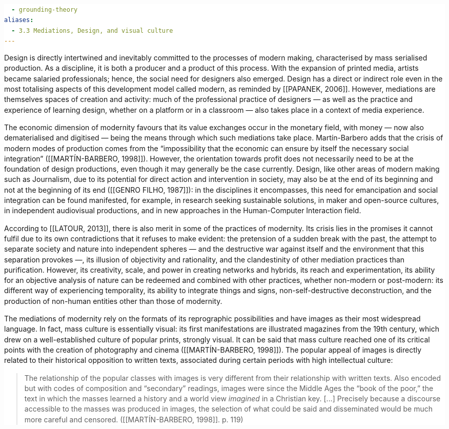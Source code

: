 ```yaml
  - grounding-theory
aliases:
  - 3.3 Mediations, Design, and visual culture
---
```

Design is directly intertwined and inevitably committed to the processes of modern making, characterised by mass serialised production. As a discipline, it is both a producer and a product of this process. With the expansion of printed media, artists became salaried professionals; hence, the social need for designers also emerged. Design has a direct or indirect role even in the most totalising aspects of this development model called modern, as reminded by [[PAPANEK, 2006]]. However, mediations are themselves spaces of creation and activity: much of the professional practice of designers — as well as the practice and experience of learning design, whether on a platform or in a classroom — also takes place in a context of media experience.

The economic dimension of modernity favours that its value exchanges occur in the monetary field, with money — now also dematerialised and digitised — being the means through which such mediations take place. Martín-Barbero adds that the crisis of modern modes of production comes from the “impossibility that the economic can ensure by itself the necessary social integration” ([[MARTÍN-BARBERO, 1998]]). However, the orientation towards profit does not necessarily need to be at the foundation of design productions, even though it may generally be the case currently. Design, like other areas of modern making such as Journalism, due to its potential for direct action and intervention in society, may also be at the end of its beginning and not at the beginning of its end ([[GENRO FILHO, 1987]]): in the disciplines it encompasses, this need for emancipation and social integration can be found manifested, for example, in research seeking sustainable solutions, in maker and open-source cultures, in independent audiovisual productions, and in new approaches in the Human-Computer Interaction field.

According to [[LATOUR, 2013]], there is also merit in some of the practices of modernity. Its crisis lies in the promises it cannot fulfil due to its own contradictions that it refuses to make evident: the pretension of a sudden break with the past, the attempt to separate society and nature into independent spheres — and the destructive war against itself and the environment that this separation provokes —, its illusion of objectivity and rationality, and the clandestinity of other mediation practices than purification. However, its creativity, scale, and power in creating networks and hybrids, its reach and experimentation, its ability for an objective analysis of nature can be redeemed and combined with other practices, whether non-modern or post-modern: its different way of experiencing temporality, its ability to integrate things and signs, non-self-destructive deconstruction, and the production of non-human entities other than those of modernity.

The mediations of modernity rely on the formats of its reprographic possibilities and have images as their most widespread language. In fact, mass culture is essentially visual: its first manifestations are illustrated magazines from the 19th century, which drew on a well-established culture of popular prints, strongly visual. It can be said that mass culture reached one of its critical points with the creation of photography and cinema ([[MARTÍN-BARBERO, 1998]]). The popular appeal of images is directly related to their historical opposition to written texts, associated during certain periods with high intellectual culture:

> The relationship of the popular classes with images is very different from their relationship with written texts. Also encoded but with codes of composition and “secondary” readings, images were since the Middle Ages the “book of the poor,” the text in which the masses learned a history and a world view _imagined_ in a Christian key. [...] Precisely because a discourse accessible to the masses was produced in images, the selection of what could be said and disseminated would be much more careful and censored. ([[MARTÍN-BARBERO, 1998]]. p. 119)

